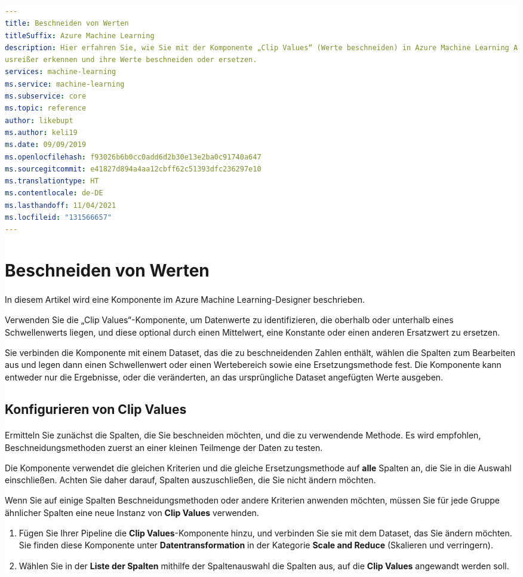 ```yaml
---
title: Beschneiden von Werten
titleSuffix: Azure Machine Learning
description: Hier erfahren Sie, wie Sie mit der Komponente „Clip Values“ (Werte beschneiden) in Azure Machine Learning Ausreißer erkennen und ihre Werte beschneiden oder ersetzen.
services: machine-learning
ms.service: machine-learning
ms.subservice: core
ms.topic: reference
author: likebupt
ms.author: keli19
ms.date: 09/09/2019
ms.openlocfilehash: f93026b6b0cc0add6d2b30e13e2ba0c91740a647
ms.sourcegitcommit: e41827d894a4aa12cbff62c51393dfc236297e10
ms.translationtype: HT
ms.contentlocale: de-DE
ms.lasthandoff: 11/04/2021
ms.locfileid: "131566657"
---
```

# <a name="clip-values"></a>Beschneiden von Werten

In diesem Artikel wird eine Komponente im Azure Machine Learning-Designer beschrieben.

Verwenden Sie die „Clip Values“-Komponente, um Datenwerte zu identifizieren, die oberhalb oder unterhalb eines Schwellenwerts liegen, und diese optional durch einen Mittelwert, eine Konstante oder einen anderen Ersatzwert zu ersetzen.  

Sie verbinden die Komponente mit einem Dataset, das die zu beschneidenden Zahlen enthält, wählen die Spalten zum Bearbeiten aus und legen dann einen Schwellenwert oder einen Wertebereich sowie eine Ersetzungsmethode fest. Die Komponente kann entweder nur die Ergebnisse, oder die veränderten, an das ursprüngliche Dataset angefügten Werte ausgeben.

## <a name="how-to-configure-clip-values"></a>Konfigurieren von Clip Values

Ermitteln Sie zunächst die Spalten, die Sie beschneiden möchten, und die zu verwendende Methode. Es wird empfohlen, Beschneidungsmethoden zuerst an einer kleinen Teilmenge der Daten zu testen.

Die Komponente verwendet die gleichen Kriterien und die gleiche Ersetzungsmethode auf **alle** Spalten an, die Sie in die Auswahl einschließen. Achten Sie daher darauf, Spalten auszuschließen, die Sie nicht ändern möchten.

Wenn Sie auf einige Spalten Beschneidungsmethoden oder andere Kriterien anwenden möchten, müssen Sie für jede Gruppe ähnlicher Spalten eine neue Instanz von **Clip Values** verwenden.

1.  Fügen Sie Ihrer Pipeline die **Clip Values**-Komponente hinzu, und verbinden Sie sie mit dem Dataset, das Sie ändern möchten. Sie finden diese Komponente unter **Datentransformation** in der Kategorie **Scale and Reduce** (Skalieren und verringern). 
  
1.  Wählen Sie in der **Liste der Spalten** mithilfe der Spaltenauswahl die Spalten aus, auf die **Clip Values** angewandt werden soll.  
  